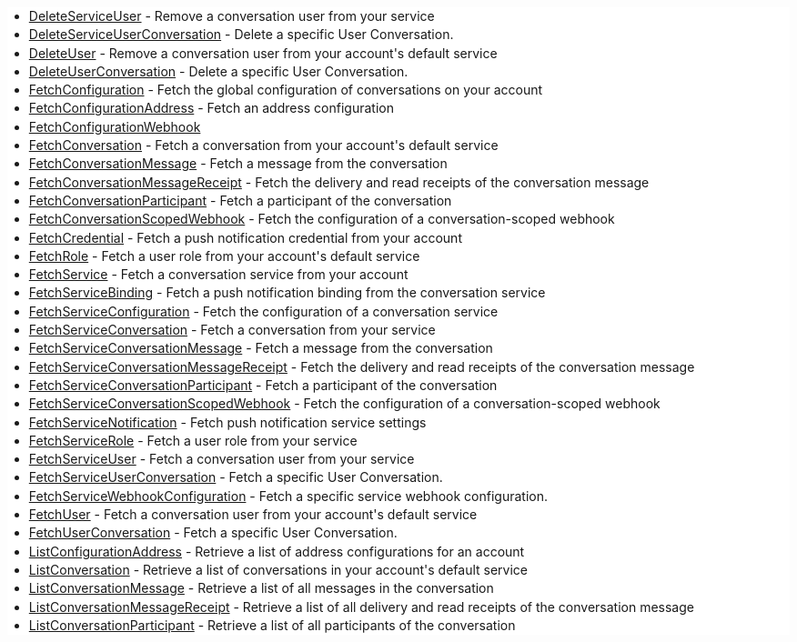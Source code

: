 * [DeleteServiceUser](docs/sdk/README.md#deleteserviceuser) - Remove a conversation user from your service
* [DeleteServiceUserConversation](docs/sdk/README.md#deleteserviceuserconversation) - Delete a specific User Conversation.
* [DeleteUser](docs/sdk/README.md#deleteuser) - Remove a conversation user from your account's default service
* [DeleteUserConversation](docs/sdk/README.md#deleteuserconversation) - Delete a specific User Conversation.
* [FetchConfiguration](docs/sdk/README.md#fetchconfiguration) - Fetch the global configuration of conversations on your account
* [FetchConfigurationAddress](docs/sdk/README.md#fetchconfigurationaddress) - Fetch an address configuration 
* [FetchConfigurationWebhook](docs/sdk/README.md#fetchconfigurationwebhook)
* [FetchConversation](docs/sdk/README.md#fetchconversation) - Fetch a conversation from your account's default service
* [FetchConversationMessage](docs/sdk/README.md#fetchconversationmessage) - Fetch a message from the conversation
* [FetchConversationMessageReceipt](docs/sdk/README.md#fetchconversationmessagereceipt) - Fetch the delivery and read receipts of the conversation message
* [FetchConversationParticipant](docs/sdk/README.md#fetchconversationparticipant) - Fetch a participant of the conversation
* [FetchConversationScopedWebhook](docs/sdk/README.md#fetchconversationscopedwebhook) - Fetch the configuration of a conversation-scoped webhook
* [FetchCredential](docs/sdk/README.md#fetchcredential) - Fetch a push notification credential from your account
* [FetchRole](docs/sdk/README.md#fetchrole) - Fetch a user role from your account's default service
* [FetchService](docs/sdk/README.md#fetchservice) - Fetch a conversation service from your account
* [FetchServiceBinding](docs/sdk/README.md#fetchservicebinding) - Fetch a push notification binding from the conversation service
* [FetchServiceConfiguration](docs/sdk/README.md#fetchserviceconfiguration) - Fetch the configuration of a conversation service
* [FetchServiceConversation](docs/sdk/README.md#fetchserviceconversation) - Fetch a conversation from your service
* [FetchServiceConversationMessage](docs/sdk/README.md#fetchserviceconversationmessage) - Fetch a message from the conversation
* [FetchServiceConversationMessageReceipt](docs/sdk/README.md#fetchserviceconversationmessagereceipt) - Fetch the delivery and read receipts of the conversation message
* [FetchServiceConversationParticipant](docs/sdk/README.md#fetchserviceconversationparticipant) - Fetch a participant of the conversation
* [FetchServiceConversationScopedWebhook](docs/sdk/README.md#fetchserviceconversationscopedwebhook) - Fetch the configuration of a conversation-scoped webhook
* [FetchServiceNotification](docs/sdk/README.md#fetchservicenotification) - Fetch push notification service settings
* [FetchServiceRole](docs/sdk/README.md#fetchservicerole) - Fetch a user role from your service
* [FetchServiceUser](docs/sdk/README.md#fetchserviceuser) - Fetch a conversation user from your service
* [FetchServiceUserConversation](docs/sdk/README.md#fetchserviceuserconversation) - Fetch a specific User Conversation.
* [FetchServiceWebhookConfiguration](docs/sdk/README.md#fetchservicewebhookconfiguration) - Fetch a specific service webhook configuration.
* [FetchUser](docs/sdk/README.md#fetchuser) - Fetch a conversation user from your account's default service
* [FetchUserConversation](docs/sdk/README.md#fetchuserconversation) - Fetch a specific User Conversation.
* [ListConfigurationAddress](docs/sdk/README.md#listconfigurationaddress) - Retrieve a list of address configurations for an account
* [ListConversation](docs/sdk/README.md#listconversation) - Retrieve a list of conversations in your account's default service
* [ListConversationMessage](docs/sdk/README.md#listconversationmessage) - Retrieve a list of all messages in the conversation
* [ListConversationMessageReceipt](docs/sdk/README.md#listconversationmessagereceipt) - Retrieve a list of all delivery and read receipts of the conversation message
* [ListConversationParticipant](docs/sdk/README.md#listconversationparticipant) - Retrieve a list of all participants of the conversation
